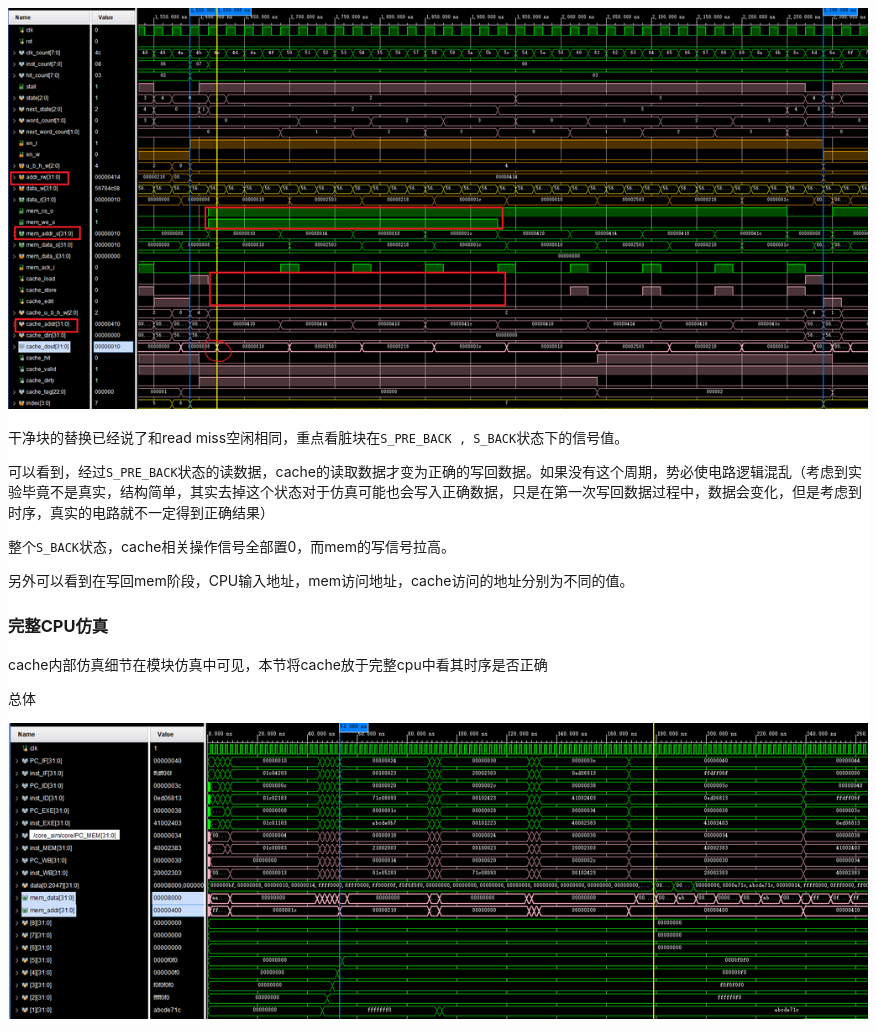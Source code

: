 ![image-20221130223603365](assets/lab4_report/image-20221130223603365.png)

干净块的替换已经说了和read miss空闲相同，重点看脏块在`S_PRE_BACK , S_BACK`状态下的信号值。

可以看到，经过`S_PRE_BACK`状态的读数据，cache的读取数据才变为正确的写回数据。如果没有这个周期，势必使电路逻辑混乱（考虑到实验毕竟不是真实，结构简单，其实去掉这个状态对于仿真可能也会写入正确数据，只是在第一次写回数据过程中，数据会变化，但是考虑到时序，真实的电路就不一定得到正确结果）

整个`S_BACK`状态，cache相关操作信号全部置0，而mem的写信号拉高。

另外可以看到在写回mem阶段，CPU输入地址，mem访问地址，cache访问的地址分别为不同的值。

### 完整CPU仿真

cache内部仿真细节在模块仿真中可见，本节将cache放于完整cpu中看其时序是否正确

总体

![image-20221130234449639](assets/lab4_report/image-20221130234449639.png)
